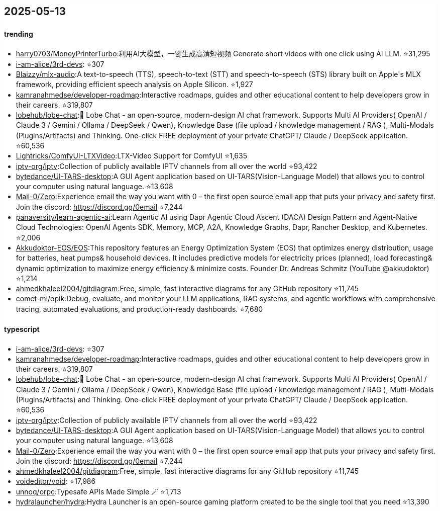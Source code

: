 ## 2025-05-13

#### trending
* [harry0703/MoneyPrinterTurbo](https://github.com/harry0703/MoneyPrinterTurbo):利用AI大模型，一键生成高清短视频 Generate short videos with one click using AI LLM. ⭐31,295
* [i-am-alice/3rd-devs](https://github.com/i-am-alice/3rd-devs): ⭐307
* [Blaizzy/mlx-audio](https://github.com/Blaizzy/mlx-audio):A text-to-speech (TTS), speech-to-text (STT) and speech-to-speech (STS) library built on Apple's MLX framework, providing efficient speech analysis on Apple Silicon. ⭐1,927
* [kamranahmedse/developer-roadmap](https://github.com/kamranahmedse/developer-roadmap):Interactive roadmaps, guides and other educational content to help developers grow in their careers. ⭐319,807
* [lobehub/lobe-chat](https://github.com/lobehub/lobe-chat):🤯 Lobe Chat - an open-source, modern-design AI chat framework. Supports Multi AI Providers( OpenAI / Claude 3 / Gemini / Ollama / DeepSeek / Qwen), Knowledge Base (file upload / knowledge management / RAG ), Multi-Modals (Plugins/Artifacts) and Thinking. One-click FREE deployment of your private ChatGPT/ Claude / DeepSeek application. ⭐60,536
* [Lightricks/ComfyUI-LTXVideo](https://github.com/Lightricks/ComfyUI-LTXVideo):LTX-Video Support for ComfyUI ⭐1,635
* [iptv-org/iptv](https://github.com/iptv-org/iptv):Collection of publicly available IPTV channels from all over the world ⭐93,422
* [bytedance/UI-TARS-desktop](https://github.com/bytedance/UI-TARS-desktop):A GUI Agent application based on UI-TARS(Vision-Language Model) that allows you to control your computer using natural language. ⭐13,608
* [Mail-0/Zero](https://github.com/Mail-0/Zero):Experience email the way you want with 0 – the first open source email app that puts your privacy and safety first. Join the discord: https://discord.gg/0email ⭐7,244
* [panaversity/learn-agentic-ai](https://github.com/panaversity/learn-agentic-ai):Learn Agentic AI using Dapr Agentic Cloud Ascent (DACA) Design Pattern and Agent-Native Cloud Technologies: OpenAI Agents SDK, Memory, MCP, A2A, Knowledge Graphs, Dapr, Rancher Desktop, and Kubernetes. ⭐2,006
* [Akkudoktor-EOS/EOS](https://github.com/Akkudoktor-EOS/EOS):This repository features an Energy Optimization System (EOS) that optimizes energy distribution, usage for batteries, heat pumps& household devices. It includes predictive models for electricity prices (planned), load forecasting& dynamic optimization to maximize energy efficiency & minimize costs. Founder Dr. Andreas Schmitz (YouTube @akkudoktor) ⭐1,214
* [ahmedkhaleel2004/gitdiagram](https://github.com/ahmedkhaleel2004/gitdiagram):Free, simple, fast interactive diagrams for any GitHub repository ⭐11,745
* [comet-ml/opik](https://github.com/comet-ml/opik):Debug, evaluate, and monitor your LLM applications, RAG systems, and agentic workflows with comprehensive tracing, automated evaluations, and production-ready dashboards. ⭐7,680

#### typescript
* [i-am-alice/3rd-devs](https://github.com/i-am-alice/3rd-devs): ⭐307
* [kamranahmedse/developer-roadmap](https://github.com/kamranahmedse/developer-roadmap):Interactive roadmaps, guides and other educational content to help developers grow in their careers. ⭐319,807
* [lobehub/lobe-chat](https://github.com/lobehub/lobe-chat):🤯 Lobe Chat - an open-source, modern-design AI chat framework. Supports Multi AI Providers( OpenAI / Claude 3 / Gemini / Ollama / DeepSeek / Qwen), Knowledge Base (file upload / knowledge management / RAG ), Multi-Modals (Plugins/Artifacts) and Thinking. One-click FREE deployment of your private ChatGPT/ Claude / DeepSeek application. ⭐60,536
* [iptv-org/iptv](https://github.com/iptv-org/iptv):Collection of publicly available IPTV channels from all over the world ⭐93,422
* [bytedance/UI-TARS-desktop](https://github.com/bytedance/UI-TARS-desktop):A GUI Agent application based on UI-TARS(Vision-Language Model) that allows you to control your computer using natural language. ⭐13,608
* [Mail-0/Zero](https://github.com/Mail-0/Zero):Experience email the way you want with 0 – the first open source email app that puts your privacy and safety first. Join the discord: https://discord.gg/0email ⭐7,244
* [ahmedkhaleel2004/gitdiagram](https://github.com/ahmedkhaleel2004/gitdiagram):Free, simple, fast interactive diagrams for any GitHub repository ⭐11,745
* [voideditor/void](https://github.com/voideditor/void): ⭐17,986
* [unnoq/orpc](https://github.com/unnoq/orpc):Typesafe APIs Made Simple 🪄 ⭐1,713
* [hydralauncher/hydra](https://github.com/hydralauncher/hydra):Hydra Launcher is an open-source gaming platform created to be the single tool that you need ⭐13,390